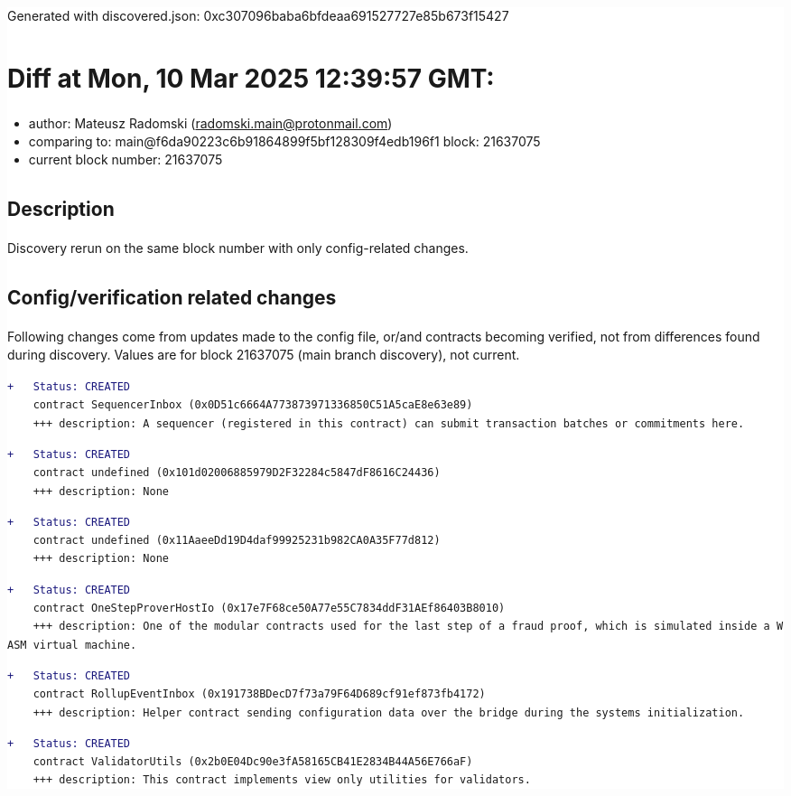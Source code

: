Generated with discovered.json: 0xc307096baba6bfdeaa691527727e85b673f15427

# Diff at Mon, 10 Mar 2025 12:39:57 GMT:

- author: Mateusz Radomski (<radomski.main@protonmail.com>)
- comparing to: main@f6da90223c6b91864899f5bf128309f4edb196f1 block: 21637075
- current block number: 21637075

## Description

Discovery rerun on the same block number with only config-related changes.

## Config/verification related changes

Following changes come from updates made to the config file,
or/and contracts becoming verified, not from differences found during
discovery. Values are for block 21637075 (main branch discovery), not current.

```diff
+   Status: CREATED
    contract SequencerInbox (0x0D51c6664A773873971336850C51A5caE8e63e89)
    +++ description: A sequencer (registered in this contract) can submit transaction batches or commitments here.
```

```diff
+   Status: CREATED
    contract undefined (0x101d02006885979D2F32284c5847dF8616C24436)
    +++ description: None
```

```diff
+   Status: CREATED
    contract undefined (0x11AaeeDd19D4daf99925231b982CA0A35F77d812)
    +++ description: None
```

```diff
+   Status: CREATED
    contract OneStepProverHostIo (0x17e7F68ce50A77e55C7834ddF31AEf86403B8010)
    +++ description: One of the modular contracts used for the last step of a fraud proof, which is simulated inside a WASM virtual machine.
```

```diff
+   Status: CREATED
    contract RollupEventInbox (0x191738BDecD7f73a79F64D689cf91ef873fb4172)
    +++ description: Helper contract sending configuration data over the bridge during the systems initialization.
```

```diff
+   Status: CREATED
    contract ValidatorUtils (0x2b0E04Dc90e3fA58165CB41E2834B44A56E766aF)
    +++ description: This contract implements view only utilities for validators.
```
